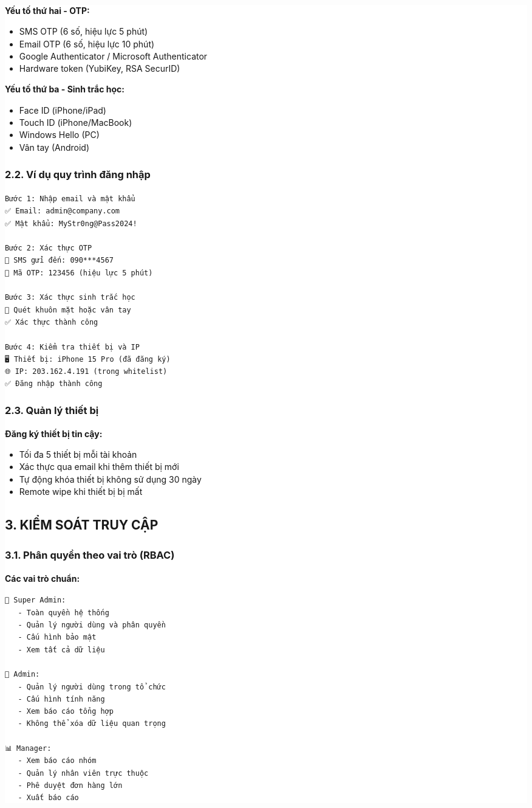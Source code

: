 **Yếu tố thứ hai - OTP:**
- SMS OTP (6 số, hiệu lực 5 phút)
- Email OTP (6 số, hiệu lực 10 phút)
- Google Authenticator / Microsoft Authenticator
- Hardware token (YubiKey, RSA SecurID)

**Yếu tố thứ ba - Sinh trắc học:**
- Face ID (iPhone/iPad)
- Touch ID (iPhone/MacBook)
- Windows Hello (PC)
- Vân tay (Android)

### 2.2. Ví dụ quy trình đăng nhập

```
Bước 1: Nhập email và mật khẩu
✅ Email: admin@company.com
✅ Mật khẩu: MyStr0ng@Pass2024!

Bước 2: Xác thực OTP
📱 SMS gửi đến: 090***4567
🔢 Mã OTP: 123456 (hiệu lực 5 phút)

Bước 3: Xác thực sinh trắc học
📱 Quét khuôn mặt hoặc vân tay
✅ Xác thực thành công

Bước 4: Kiểm tra thiết bị và IP
🖥️ Thiết bị: iPhone 15 Pro (đã đăng ký)
🌐 IP: 203.162.4.191 (trong whitelist)
✅ Đăng nhập thành công
```

### 2.3. Quản lý thiết bị

**Đăng ký thiết bị tin cậy:**
- Tối đa 5 thiết bị mỗi tài khoản
- Xác thực qua email khi thêm thiết bị mới
- Tự động khóa thiết bị không sử dụng 30 ngày
- Remote wipe khi thiết bị bị mất

## 3. KIỂM SOÁT TRUY CẬP

### 3.1. Phân quyền theo vai trò (RBAC)

**Các vai trò chuẩn:**
```
👑 Super Admin:
   - Toàn quyền hệ thống
   - Quản lý người dùng và phân quyền
   - Cấu hình bảo mật
   - Xem tất cả dữ liệu

🔧 Admin:
   - Quản lý người dùng trong tổ chức
   - Cấu hình tính năng
   - Xem báo cáo tổng hợp
   - Không thể xóa dữ liệu quan trọng

📊 Manager:
   - Xem báo cáo nhóm
   - Quản lý nhân viên trực thuộc
   - Phê duyệt đơn hàng lớn
   - Xuất báo cáo

```